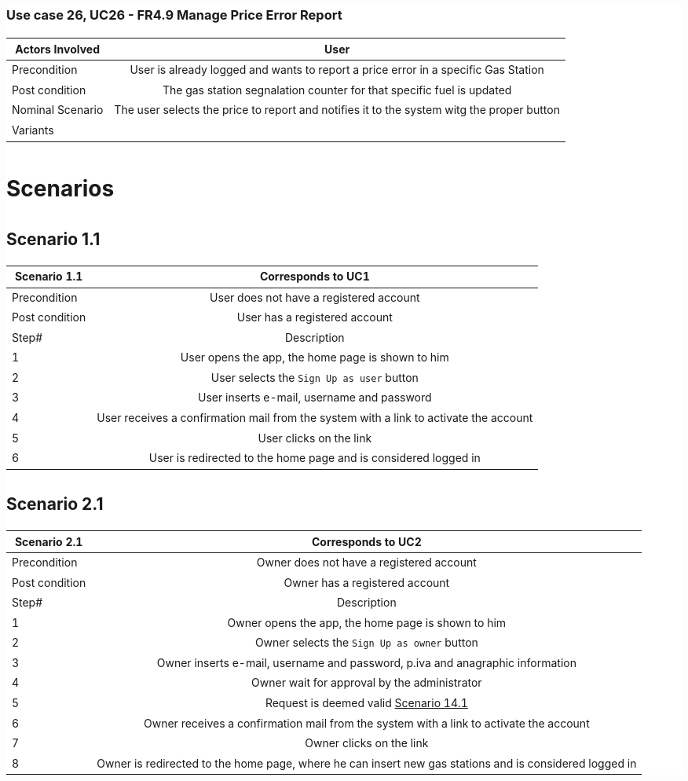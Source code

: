 
### Use case 26, UC26 - FR4.9 Manage Price Error Report
| Actors Involved  |                                           User                                            |
| ---------------- | :---------------------------------------------------------------------------------------: |
| Precondition     |    User is already logged and wants to report a price error in a specific Gas Station     |
| Post condition   |           The gas station segnalation counter for that specific fuel is updated           |
| Nominal Scenario | The user selects the price to report and notifies it to the system witg the proper button |
| Variants         |                                                                                           |

# Scenarios

## Scenario 1.1 

| Scenario 1.1   |                                  Corresponds to UC1                                   |
| -------------- | :-----------------------------------------------------------------------------------: |
| Precondition   |                        User does not have a registered account                        |
| Post condition |                             User has a registered account                             |
| Step#          |                                      Description                                      |
| 1              |                   User opens the app, the home page is shown to him                   |
| 2              |                       User selects the `Sign Up as user` button                       |
| 3              |                      User inserts e-mail, username and password                       |
| 4              | User receives a confirmation mail from the system with a link to activate the account |
| 5              |                                User clicks on the link                                |
| 6              |            User is redirected to the home page and is considered logged in            |


## Scenario 2.1

| Scenario 2.1   |                                           Corresponds to UC2                                           |
| -------------- | :----------------------------------------------------------------------------------------------------: |
| Precondition   |                                Owner does not have a registered account                                |
| Post condition |                                     Owner has a registered account                                     |
| Step#          |                                              Description                                               |
| 1              |                           Owner opens the app, the home page is shown to him                           |
| 2              |                              Owner selects the `Sign Up as owner` button                               |
| 3              |             Owner inserts e-mail, username and password, p.iva and anagraphic information              |
| 4              |                              Owner wait for approval by the administrator                              |
| 5              |                         Request is deemed valid [Scenario 14.1](#scenario-141)                         |
| 6              |         Owner receives a confirmation mail from the system with a link to activate the account         |
| 7              |                                        Owner clicks on the link                                        |
| 8              | Owner is redirected to the home page, where he can insert new gas stations and is considered logged in |
